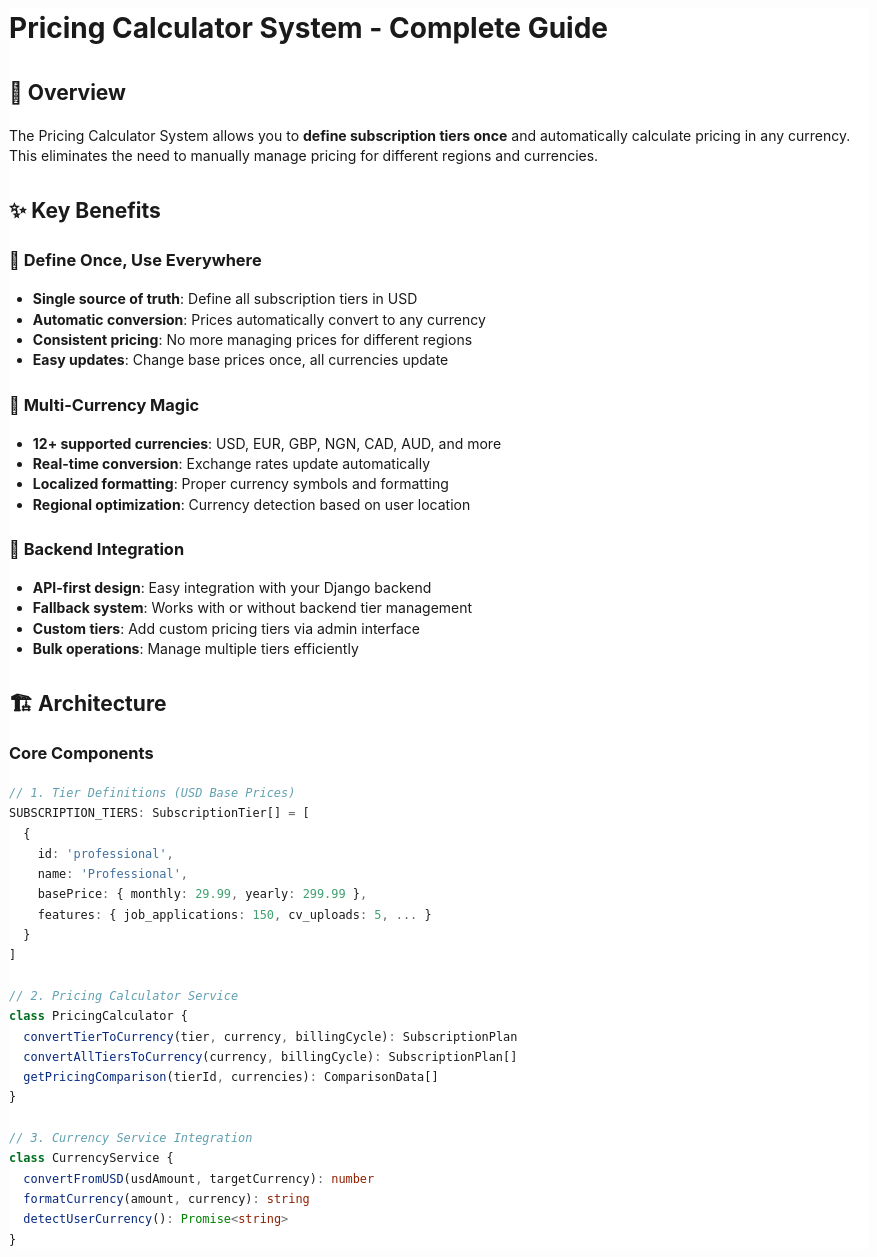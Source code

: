 # Pricing Calculator System - Complete Guide

## 🎯 **Overview**

The Pricing Calculator System allows you to **define subscription tiers once** and automatically calculate pricing in any currency. This eliminates the need to manually manage pricing for different regions and currencies.

## ✨ **Key Benefits**

### 🌟 **Define Once, Use Everywhere**
- **Single source of truth**: Define all subscription tiers in USD
- **Automatic conversion**: Prices automatically convert to any currency
- **Consistent pricing**: No more managing prices for different regions
- **Easy updates**: Change base prices once, all currencies update

### 💱 **Multi-Currency Magic**
- **12+ supported currencies**: USD, EUR, GBP, NGN, CAD, AUD, and more
- **Real-time conversion**: Exchange rates update automatically
- **Localized formatting**: Proper currency symbols and formatting
- **Regional optimization**: Currency detection based on user location

### 🔧 **Backend Integration**
- **API-first design**: Easy integration with your Django backend
- **Fallback system**: Works with or without backend tier management
- **Custom tiers**: Add custom pricing tiers via admin interface
- **Bulk operations**: Manage multiple tiers efficiently

## 🏗️ **Architecture**

### Core Components

```typescript
// 1. Tier Definitions (USD Base Prices)
SUBSCRIPTION_TIERS: SubscriptionTier[] = [
  {
    id: 'professional',
    name: 'Professional',
    basePrice: { monthly: 29.99, yearly: 299.99 },
    features: { job_applications: 150, cv_uploads: 5, ... }
  }
]

// 2. Pricing Calculator Service
class PricingCalculator {
  convertTierToCurrency(tier, currency, billingCycle): SubscriptionPlan
  convertAllTiersToCurrency(currency, billingCycle): SubscriptionPlan[]
  getPricingComparison(tierId, currencies): ComparisonData[]
}

// 3. Currency Service Integration
class CurrencyService {
  convertFromUSD(usdAmount, targetCurrency): number
  formatCurrency(amount, currency): string
  detectUserCurrency(): Promise<string>
}
```
